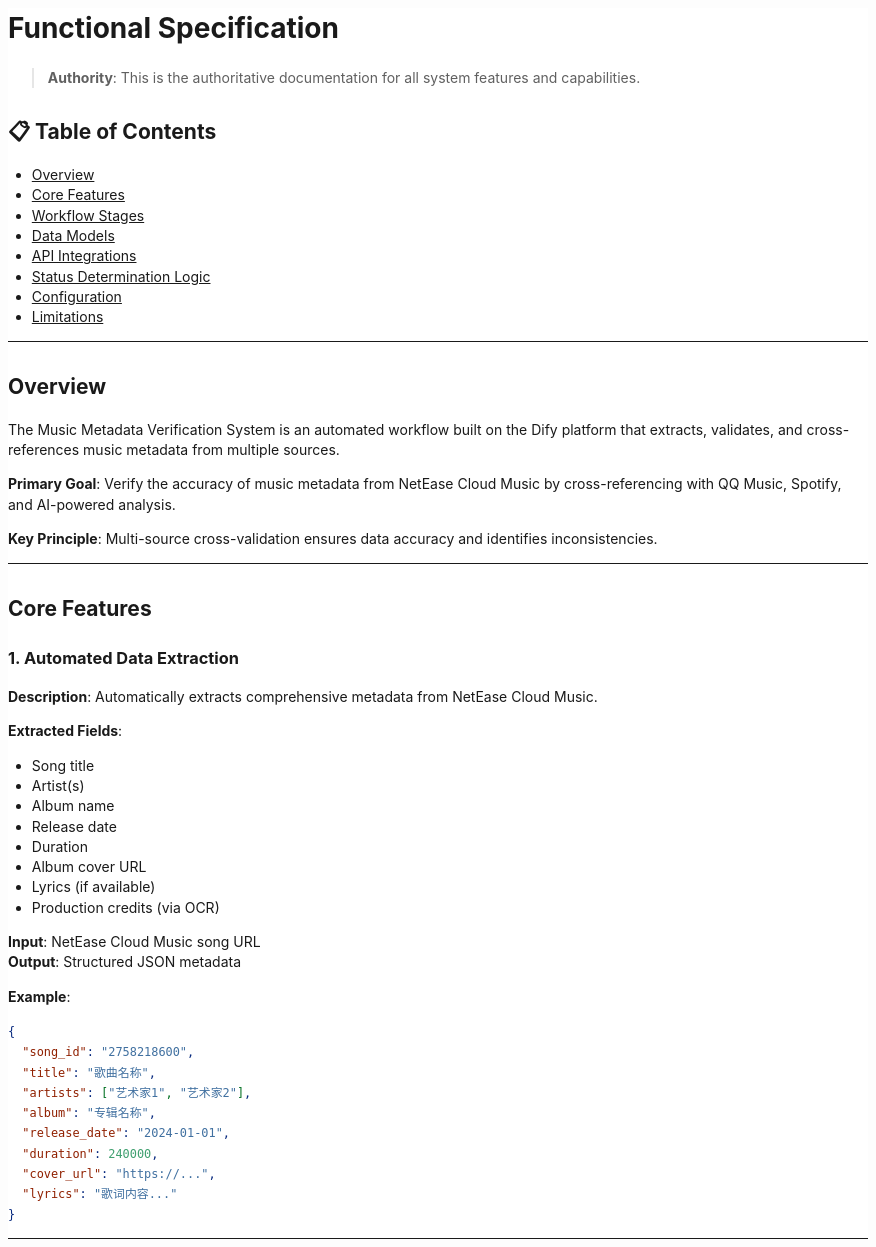 # Functional Specification

> **Authority**: This is the authoritative documentation for all system features and capabilities.

## 📋 Table of Contents

- [Overview](#overview)
- [Core Features](#core-features)
- [Workflow Stages](#workflow-stages)
- [Data Models](#data-models)
- [API Integrations](#api-integrations)
- [Status Determination Logic](#status-determination-logic)
- [Configuration](#configuration)
- [Limitations](#limitations)

---

## Overview

The Music Metadata Verification System is an automated workflow built on the Dify platform that extracts, validates, and cross-references music metadata from multiple sources.

**Primary Goal**: Verify the accuracy of music metadata from NetEase Cloud Music by cross-referencing with QQ Music, Spotify, and AI-powered analysis.

**Key Principle**: Multi-source cross-validation ensures data accuracy and identifies inconsistencies.

---

## Core Features

### 1. Automated Data Extraction

**Description**: Automatically extracts comprehensive metadata from NetEase Cloud Music.

**Extracted Fields**:

- Song title
- Artist(s)
- Album name
- Release date
- Duration
- Album cover URL
- Lyrics (if available)
- Production credits (via OCR)

**Input**: NetEase Cloud Music song URL  
**Output**: Structured JSON metadata

**Example**:

```json
{
  "song_id": "2758218600",
  "title": "歌曲名称",
  "artists": ["艺术家1", "艺术家2"],
  "album": "专辑名称",
  "release_date": "2024-01-01",
  "duration": 240000,
  "cover_url": "https://...",
  "lyrics": "歌词内容..."
}
```

---
